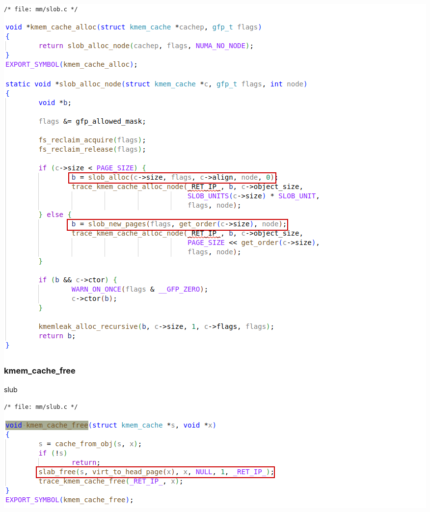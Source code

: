 

`/* file: mm/slob.c */`

![image-20250307192123070](./.40_mm/image-20250307192123070.png)



![image-20250310123438441](./.40_mm/image-20250310123438441.png)





### kmem_cache_free

slub

`/* file: mm/slub.c */`

![image-20250310132931816](./.40_mm/image-20250310132931816.png)
